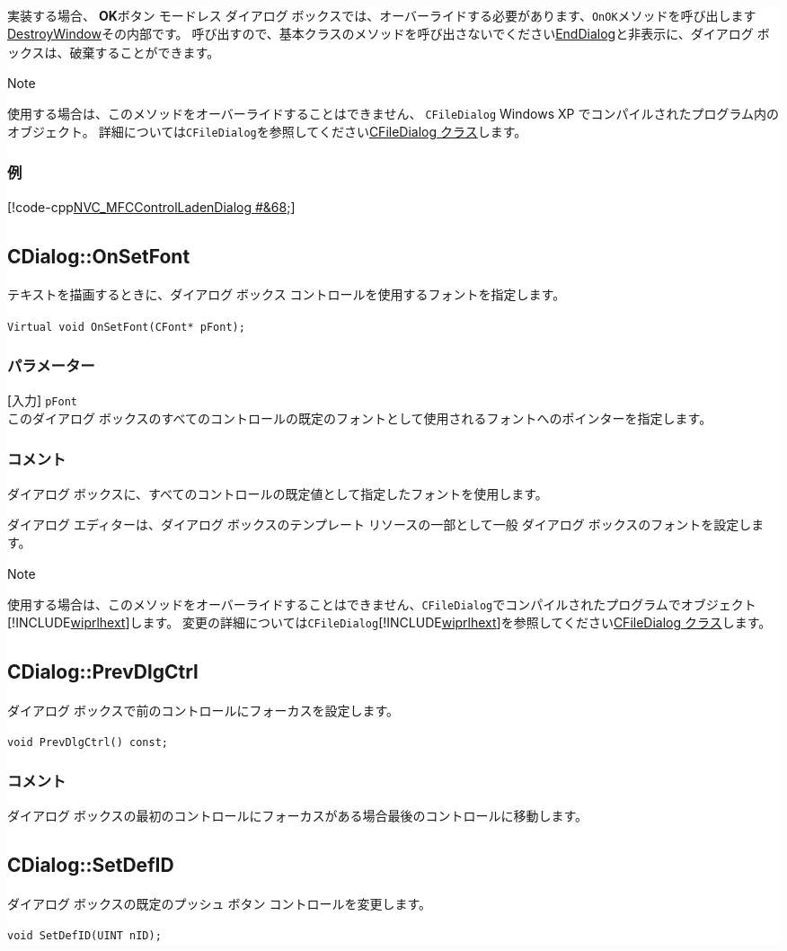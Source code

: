  実装する場合、 **OK**ボタン モードレス ダイアログ ボックスでは、オーバーライドする必要があります、`OnOK`メソッドを呼び出します[DestroyWindow](../../mfc/reference/cwnd-class.md#destroywindow)その内部です。 呼び出すので、基本クラスのメソッドを呼び出さないでください[EndDialog](#enddialog)と非表示に、ダイアログ ボックスは、破棄することができます。  
  
> [!NOTE]
>  使用する場合は、このメソッドをオーバーライドすることはできません、 `CFileDialog` Windows XP でコンパイルされたプログラム内のオブジェクト。 詳細については`CFileDialog`を参照してください[CFileDialog クラス](../../mfc/reference/cfiledialog-class.md)します。  
  
### <a name="example"></a>例  
 [!code-cpp[NVC_MFCControlLadenDialog #&68;](../../mfc/codesnippet/cpp/cdialog-class_7.cpp)]  
  
##  <a name="a-nameonsetfonta--cdialogonsetfont"></a><a name="onsetfont"></a>CDialog::OnSetFont  
 テキストを描画するときに、ダイアログ ボックス コントロールを使用するフォントを指定します。  
  
```  
Virtual void OnSetFont(CFont* pFont);
```  
  
### <a name="parameters"></a>パラメーター  
 [入力] `pFont`  
 このダイアログ ボックスのすべてのコントロールの既定のフォントとして使用されるフォントへのポインターを指定します。  
  
### <a name="remarks"></a>コメント  
 ダイアログ ボックスに、すべてのコントロールの既定値として指定したフォントを使用します。  
  
 ダイアログ エディターは、ダイアログ ボックスのテンプレート リソースの一部として一般 ダイアログ ボックスのフォントを設定します。  
  
> [!NOTE]
>  使用する場合は、このメソッドをオーバーライドすることはできません、`CFileDialog`でコンパイルされたプログラムでオブジェクト[!INCLUDE[wiprlhext](../../c-runtime-library/reference/includes/wiprlhext_md.md)]します。 変更の詳細については`CFileDialog`[!INCLUDE[wiprlhext](../../c-runtime-library/reference/includes/wiprlhext_md.md)]を参照してください[CFileDialog クラス](../../mfc/reference/cfiledialog-class.md)します。  
  
##  <a name="a-nameprevdlgctrla--cdialogprevdlgctrl"></a><a name="prevdlgctrl"></a>CDialog::PrevDlgCtrl  
 ダイアログ ボックスで前のコントロールにフォーカスを設定します。  
  
```  
void PrevDlgCtrl() const;  
```  
  
### <a name="remarks"></a>コメント  
 ダイアログ ボックスの最初のコントロールにフォーカスがある場合最後のコントロールに移動します。  
  
##  <a name="a-namesetdefida--cdialogsetdefid"></a><a name="setdefid"></a>CDialog::SetDefID  
 ダイアログ ボックスの既定のプッシュ ボタン コントロールを変更します。  
  
```  
void SetDefID(UINT nID);
```  
  
